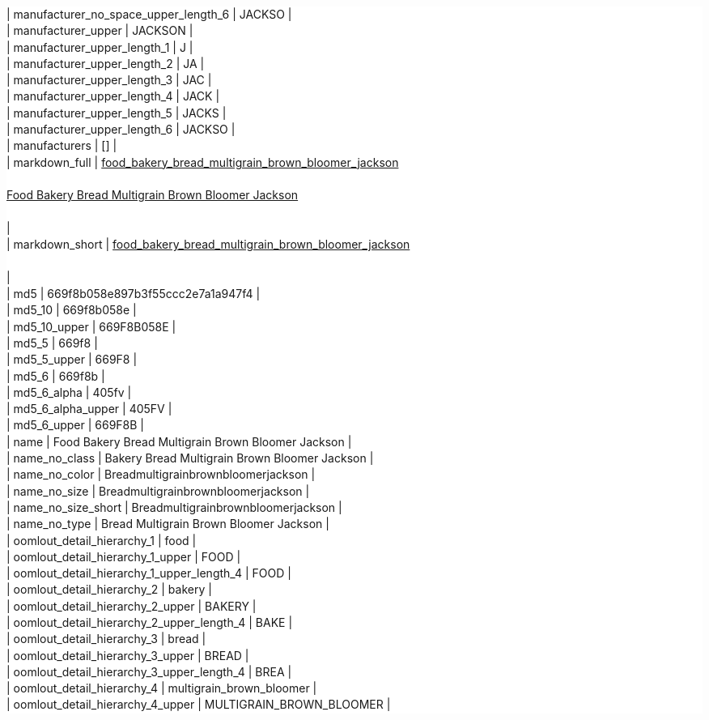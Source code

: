 | manufacturer_no_space_upper_length_6 | JACKSO |  
| manufacturer_upper | JACKSON |  
| manufacturer_upper_length_1 | J |  
| manufacturer_upper_length_2 | JA |  
| manufacturer_upper_length_3 | JAC |  
| manufacturer_upper_length_4 | JACK |  
| manufacturer_upper_length_5 | JACKS |  
| manufacturer_upper_length_6 | JACKSO |  
| manufacturers | [] |  
| markdown_full | [food_bakery_bread_multigrain_brown_bloomer_jackson](https://github.com/oomlout/oomlout_oomp_current_version_messy/tree/main/parts/food_bakery_bread_multigrain_brown_bloomer_jackson)<br>[](https://github.com/oomlout/oomlout_oomp_current_version_messy/tree/main/parts/food_bakery_bread_multigrain_brown_bloomer_jackson)<br>[Food Bakery Bread Multigrain Brown Bloomer Jackson](https://github.com/oomlout/oomlout_oomp_current_version_messy/tree/main/parts/food_bakery_bread_multigrain_brown_bloomer_jackson)<br><br> |  
| markdown_short | [food_bakery_bread_multigrain_brown_bloomer_jackson](https://github.com/oomlout/oomlout_oomp_current_version_messy/tree/main/parts/food_bakery_bread_multigrain_brown_bloomer_jackson)<br><br> |  
| md5 | 669f8b058e897b3f55ccc2e7a1a947f4 |  
| md5_10 | 669f8b058e |  
| md5_10_upper | 669F8B058E |  
| md5_5 | 669f8 |  
| md5_5_upper | 669F8 |  
| md5_6 | 669f8b |  
| md5_6_alpha | 405fv |  
| md5_6_alpha_upper | 405FV |  
| md5_6_upper | 669F8B |  
| name | Food Bakery Bread Multigrain Brown Bloomer Jackson |  
| name_no_class | Bakery Bread Multigrain Brown Bloomer Jackson |  
| name_no_color | Breadmultigrainbrownbloomerjackson |  
| name_no_size | Breadmultigrainbrownbloomerjackson |  
| name_no_size_short | Breadmultigrainbrownbloomerjackson |  
| name_no_type | Bread Multigrain Brown Bloomer Jackson |  
| oomlout_detail_hierarchy_1 | food |  
| oomlout_detail_hierarchy_1_upper | FOOD |  
| oomlout_detail_hierarchy_1_upper_length_4 | FOOD |  
| oomlout_detail_hierarchy_2 | bakery |  
| oomlout_detail_hierarchy_2_upper | BAKERY |  
| oomlout_detail_hierarchy_2_upper_length_4 | BAKE |  
| oomlout_detail_hierarchy_3 | bread |  
| oomlout_detail_hierarchy_3_upper | BREAD |  
| oomlout_detail_hierarchy_3_upper_length_4 | BREA |  
| oomlout_detail_hierarchy_4 | multigrain_brown_bloomer |  
| oomlout_detail_hierarchy_4_upper | MULTIGRAIN_BROWN_BLOOMER |  